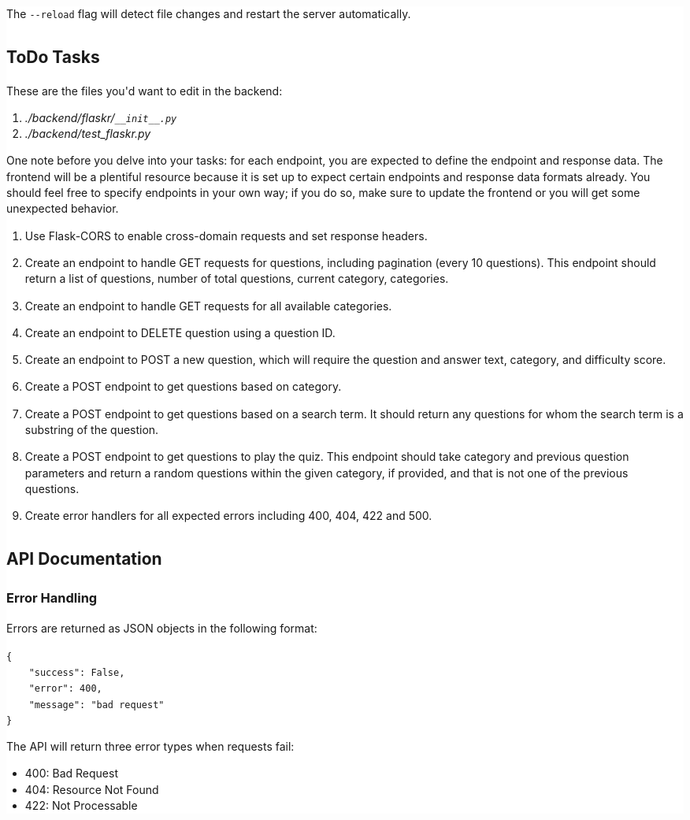 The `--reload` flag will detect file changes and restart the server automatically.

## ToDo Tasks
These are the files you'd want to edit in the backend:

1. *./backend/flaskr/`__init__.py`*
2. *./backend/test_flaskr.py*


One note before you delve into your tasks: for each endpoint, you are expected to define the endpoint and response data. The frontend will be a plentiful resource because it is set up to expect certain endpoints and response data formats already. You should feel free to specify endpoints in your own way; if you do so, make sure to update the frontend or you will get some unexpected behavior. 

1. Use Flask-CORS to enable cross-domain requests and set response headers. 


2. Create an endpoint to handle GET requests for questions, including pagination (every 10 questions). This endpoint should return a list of questions, number of total questions, current category, categories. 


3. Create an endpoint to handle GET requests for all available categories. 


4. Create an endpoint to DELETE question using a question ID. 


5. Create an endpoint to POST a new question, which will require the question and answer text, category, and difficulty score. 


6. Create a POST endpoint to get questions based on category. 


7. Create a POST endpoint to get questions based on a search term. It should return any questions for whom the search term is a substring of the question. 


8. Create a POST endpoint to get questions to play the quiz. This endpoint should take category and previous question parameters and return a random questions within the given category, if provided, and that is not one of the previous questions. 


9. Create error handlers for all expected errors including 400, 404, 422 and 500. 


## API Documentation

### Error Handling
Errors are returned as JSON objects in the following format:
```
{
    "success": False, 
    "error": 400,
    "message": "bad request"
}
```
The API will return three error types when requests fail:
- 400: Bad Request
- 404: Resource Not Found
- 422: Not Processable 
